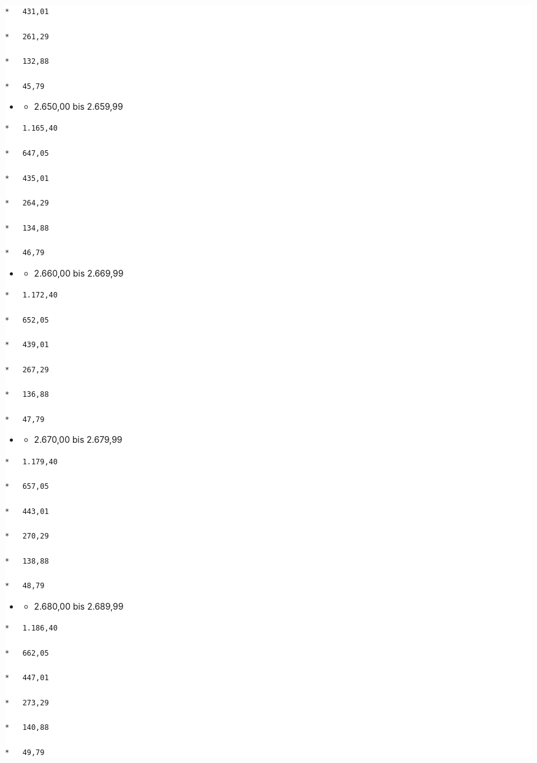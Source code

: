     *   431,01

    *   261,29

    *   132,88

    *   45,79


*    *   2.650,00 bis 2.659,99

    *   1.165,40

    *   647,05

    *   435,01

    *   264,29

    *   134,88

    *   46,79


*    *   2.660,00 bis 2.669,99

    *   1.172,40

    *   652,05

    *   439,01

    *   267,29

    *   136,88

    *   47,79


*    *   2.670,00 bis 2.679,99

    *   1.179,40

    *   657,05

    *   443,01

    *   270,29

    *   138,88

    *   48,79


*    *   2.680,00 bis 2.689,99

    *   1.186,40

    *   662,05

    *   447,01

    *   273,29

    *   140,88

    *   49,79
